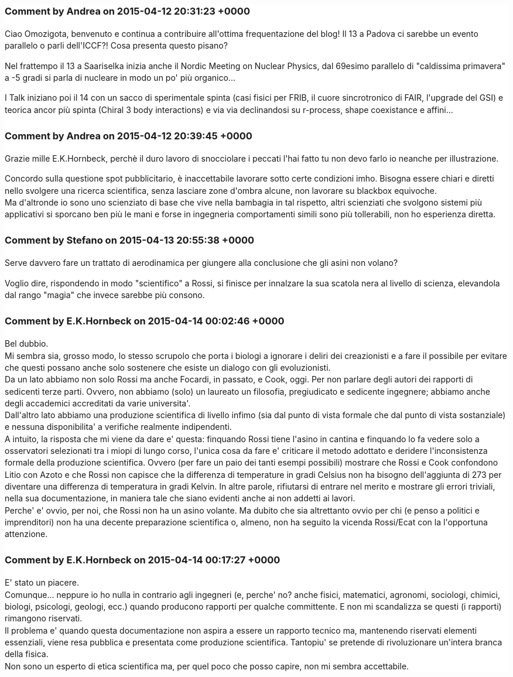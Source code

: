 ### Comment by Andrea on 2015-04-12 20:31:23 +0000
Ciao Omozigota, benvenuto e continua a contribuire all'ottima frequentazione del blog! Il 13 a Padova ci sarebbe un evento parallelo o parli dell'ICCF?! Cosa presenta questo pisano?

Nel frattempo il 13 a Saariselka inizia anche il Nordic Meeting on Nuclear Physics, dal 69esimo parallelo di "caldissima primavera" a -5 gradi si parla di nucleare in modo un po' più organico...

I Talk iniziano poi il 14 con un sacco di sperimentale spinta (casi fisici per FRIB, il cuore sincrotronico di FAIR, l'upgrade del GSI) e teorica ancor più spinta (Chiral 3 body interactions) e via via declinandosi su r-process, shape coexistance e affini...

### Comment by Andrea on 2015-04-12 20:39:45 +0000
Grazie mille E.K.Hornbeck, perchè il duro lavoro di snocciolare i peccati l'hai fatto tu non devo farlo io neanche per illustrazione.

Concordo sulla questione spot pubblicitario, è inaccettabile lavorare sotto certe condizioni imho. Bisogna essere chiari e diretti nello svolgere una ricerca scientifica, senza lasciare zone d'ombra alcune, non lavorare su blackbox equivoche.  
Ma d'altronde io sono uno scienziato di base che vive nella bambagia in tal rispetto, altri scienziati che svolgono sistemi più applicativi si sporcano ben più le mani e forse in ingegneria comportamenti simili sono più tollerabili, non ho esperienza diretta.

### Comment by Stefano on 2015-04-13 20:55:38 +0000
Serve davvero fare un trattato di aerodinamica per giungere alla conclusione che gli asini non volano?

Voglio dire, rispondendo in modo "scientifico" a Rossi, si finisce per innalzare la sua scatola nera al livello di scienza, elevandola dal rango "magia" che invece sarebbe più consono.

### Comment by E.K.Hornbeck on 2015-04-14 00:02:46 +0000
Bel dubbio.  
Mi sembra sia, grosso modo, lo stesso scrupolo che porta i biologi a ignorare i deliri dei creazionisti e a fare il possibile per evitare che questi possano anche solo sostenere che esiste un dialogo con gli evoluzionisti.  
Da un lato abbiamo non solo Rossi ma anche Focardi, in passato, e Cook, oggi. Per non parlare degli autori dei rapporti di sedicenti terze parti. Ovvero, non abbiamo (solo) un laureato un filosofia, pregiudicato e sedicente ingegnere; abbiamo anche degli accademici accreditati da varie universita'.  
Dall'altro lato abbiamo una produzione scientifica di livello infimo (sia dal punto di vista formale che dal punto di vista sostanziale) e nessuna disponibilita' a verifiche realmente indipendenti.  
A intuito, la risposta che mi viene da dare e' questa: finquando Rossi tiene l'asino in cantina e finquando lo fa vedere solo a osservatori selezionati tra i miopi di lungo corso, l'unica cosa da fare e' criticare il metodo adottato e deridere l'inconsistenza formale della produzione scientifica. Ovvero (per fare un paio dei tanti esempi possibili) mostrare che Rossi e Cook confondono Litio con Azoto e che Rossi non capisce che la differenza di temperature in gradi Celsius non ha bisogno dell'aggiunta di 273 per diventare una differenza di temperatura in gradi Kelvin. In altre parole, rifiutarsi di entrare nel merito e mostrare gli errori triviali, nella sua documentazione, in maniera tale che siano evidenti anche ai non addetti ai lavori.  
Perche' e' ovvio, per noi, che Rossi non ha un asino volante. Ma dubito che sia altrettanto ovvio per chi (e penso a politici e imprenditori) non ha una decente preparazione scientifica o, almeno, non ha seguito la vicenda Rossi/Ecat con la l'opportuna attenzione.

### Comment by E.K.Hornbeck on 2015-04-14 00:17:27 +0000
E' stato un piacere.  
Comunque... neppure io ho nulla in contrario agli ingegneri (e, perche' no? anche fisici, matematici, agronomi, sociologi, chimici, biologi, psicologi, geologi, ecc.) quando producono rapporti per qualche committente. E non mi scandalizza se questi (i rapporti) rimangono riservati.  
Il problema e' quando questa documentazione non aspira a essere un rapporto tecnico ma, mantenendo riservati elementi essenziali, viene resa pubblica e presentata come produzione scientifica. Tantopiu' se pretende di rivoluzionare un'intera branca della fisica.  
Non sono un esperto di etica scientifica ma, per quel poco che posso capire, non mi sembra accettabile.
